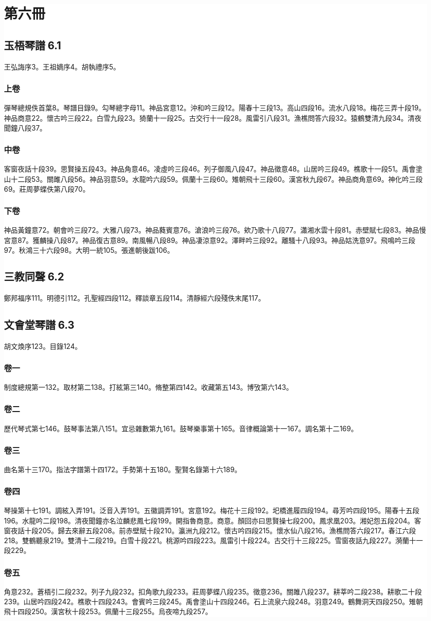 # 第六冊

## 玉梧琴譜 6.1

王弘誨序3。王祖嫡序4。胡執禮序5。

### 上卷

彈琴總規佚首葉8。琴譜目錄9。勾琴總字母11。神品宮意12。沖和吟三段12。陽春十三段13。高山四段16。流水八段18。梅花三弄十段19。神品商意22。懷古吟三段22。白雪九段23。猗蘭十一段25。古交行十一段28。風雷引八段31。漁樵問答六段32。猿鶴雙清九段34。清夜聞鐘八段37。

### 中卷

客窗夜話十段39。思賢操五段43。神品角意46。凌虛吟三段46。列子御風八段47。神品徵意48。山居吟三段49。樵歌十一段51。禹會塗山十二段53。關雎八段56。神品羽意59。水龍吟六段59。佩蘭十三段60。雉朝飛十三段60。漢宮秋九段67。神品商角意69。神化吟三段69。莊周夢蝶佚第八段70。

### 下卷

神品黃鐘意72。朝會吟三段72。大雅八段73。神品蕤賓意76。滄浪吟三段76。欸乃歌十八段77。瀟湘水雲十段81。赤壁賦七段83。神品慢宮意87。獲麟操八段87。神品復古意89。南風暢八段89。神品凄涼意92。澤畔吟三段92。離騷十八段93。神品姑洗意97。飛鳴吟三段97。秋鴻三十六段98。大明一統105。張進朝後跋106。

## 三教同聲 6.2

鄭邦福序111。明德引112。孔聖經四段112。釋談章五段114。清靜經六段殘佚末尾117。

## 文會堂琴譜 6.3

胡文煥序123。目錄124。

### 卷一

制度總規第一132。取材第二138。打絃第三140。脩整第四142。收藏第五143。博攷第六143。

### 卷二

歷代琴式第七146。鼓琴事法第八151。宜忌雜數第九161。鼓琴樂事第十165。音律概論第十一167。調名第十二169。

### 卷三

曲名第十三170。指法字譜第十四172。手勢第十五180。聖賢名錄第十六189。

### 卷四

琴操第十七191。調絃入弄191。泛音入弄191。五徽調弄191。宮意192。梅花十三段192。圯橋進履四段194。尋芳吟四段195。陽春十五段196。水龍吟二段198。清夜聞鐘亦名泣麟悲鳳七段199。開指魯商意。商意。顏回亦曰思賢操七段200。鳳求凰203。湘妃怨五段204。客窗夜話十段205。歸去來辭五段208。前赤壁賦十段210。瀛洲九段212。懷古吟四段215。懷水仙八段216。漁樵問答六段217。春江六段218。雙鶴聽泉219。雙清十二段219。白雪十段221。桃源吟四段223。風雷引十段224。古交行十三段225。雪窗夜話九段227。漪蘭十一段229。

### 卷五

角意232。蒼梧引二段232。列子九段232。扣角歌九段233。莊周夢蝶八段235。徵意236。關雎八段237。耕莘吟二段238。耕歌二十段239。山居吟四段242。樵歌十四段243。會賓吟三段245。禹會塗山十四段246。石上流泉六段248。羽意249。鶴舞洞天四段250。雉朝飛十四段250。漢宮秋十段253。佩蘭十三段255。烏夜啼九段257。

